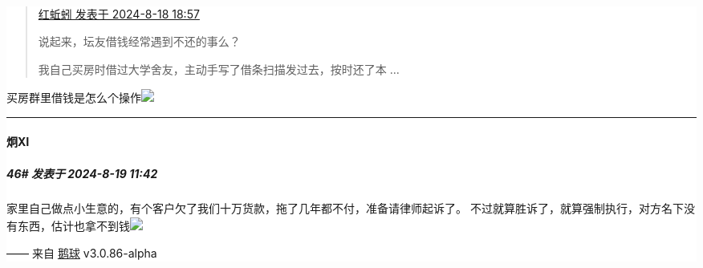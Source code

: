 <blockquote><a href="httphttps://bbs.saraba1st.com/2b/forum.php?mod=redirect&amp;goto=findpost&amp;pid=65933752&amp;ptid=2195535" target="_blank">红蚯蚓 发表于 2024-8-18 18:57</a>

说起来，坛友借钱经常遇到不还的事么？

我自己买房时借过大学舍友，主动手写了借条扫描发过去，按时还了本 ...</blockquote>
买房群里借钱是怎么个操作<img src="https://static.saraba1st.com/image/smiley/face2017/216.png" referrerpolicy="no-referrer">

*****

####  炯Ⅺ  
##### 46#       发表于 2024-8-19 11:42

家里自己做点小生意的，有个客户欠了我们十万货款，拖了几年都不付，准备请律师起诉了。
不过就算胜诉了，就算强制执行，对方名下没有东西，估计也拿不到钱<img src="https://static.saraba1st.com/image/smiley/face2017/001.png" referrerpolicy="no-referrer">

—— 来自 [鹅球](https://www.pgyer.com/xfPejhuq) v3.0.86-alpha

